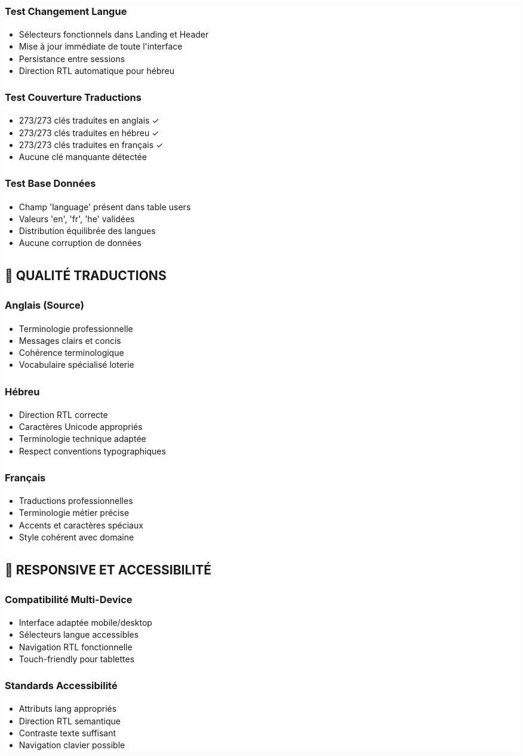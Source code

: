 ### Test Changement Langue
- Sélecteurs fonctionnels dans Landing et Header
- Mise à jour immédiate de toute l'interface
- Persistance entre sessions
- Direction RTL automatique pour hébreu

### Test Couverture Traductions
- 273/273 clés traduites en anglais ✓
- 273/273 clés traduites en hébreu ✓  
- 273/273 clés traduites en français ✓
- Aucune clé manquante détectée

### Test Base Données
- Champ 'language' présent dans table users
- Valeurs 'en', 'fr', 'he' validées
- Distribution équilibrée des langues
- Aucune corruption de données

## 🎨 QUALITÉ TRADUCTIONS

### Anglais (Source)
- Terminologie professionnelle
- Messages clairs et concis
- Cohérence terminologique
- Vocabulaire spécialisé loterie

### Hébreu
- Direction RTL correcte
- Caractères Unicode appropriés
- Terminologie technique adaptée
- Respect conventions typographiques

### Français
- Traductions professionnelles
- Terminologie métier précise
- Accents et caractères spéciaux
- Style cohérent avec domaine

## 📱 RESPONSIVE ET ACCESSIBILITÉ

### Compatibilité Multi-Device
- Interface adaptée mobile/desktop
- Sélecteurs langue accessibles
- Navigation RTL fonctionnelle
- Touch-friendly pour tablettes

### Standards Accessibilité
- Attributs lang appropriés
- Direction RTL semantique
- Contraste texte suffisant
- Navigation clavier possible
